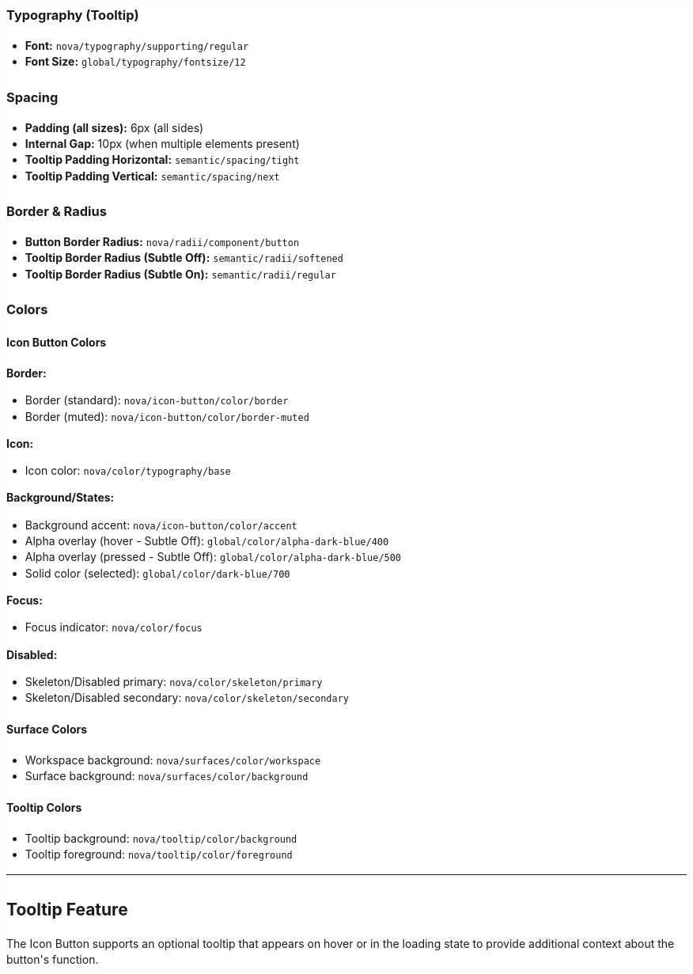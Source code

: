 ### Typography (Tooltip)
- **Font:** `nova/typography/supporting/regular`
- **Font Size:** `global/typography/fontsize/12`

### Spacing
- **Padding (all sizes):** 6px (all sides)
- **Internal Gap:** 10px (when multiple elements present)
- **Tooltip Padding Horizontal:** `semantic/spacing/tight`
- **Tooltip Padding Vertical:** `semantic/spacing/next`

### Border & Radius
- **Button Border Radius:** `nova/radii/component/button`
- **Tooltip Border Radius (Subtle Off):** `semantic/radii/softened`
- **Tooltip Border Radius (Subtle On):** `semantic/radii/regular`

### Colors

#### Icon Button Colors
**Border:**
- Border (standard): `nova/icon-button/color/border`
- Border (muted): `nova/icon-button/color/border-muted`

**Icon:**
- Icon color: `nova/color/typography/base`

**Background/States:**
- Background accent: `nova/icon-button/color/accent`
- Alpha overlay (hover - Subtle Off): `global/color/alpha-dark-blue/400`
- Alpha overlay (pressed - Subtle Off): `global/color/alpha-dark-blue/500`
- Solid color (selected): `global/color/dark-blue/700`

**Focus:**
- Focus indicator: `nova/color/focus`

**Disabled:**
- Skeleton/Disabled primary: `nova/color/skeleton/primary`
- Skeleton/Disabled secondary: `nova/color/skeleton/secondary`

#### Surface Colors
- Workspace background: `nova/surfaces/color/workspace`
- Surface background: `nova/surfaces/color/background`

#### Tooltip Colors
- Tooltip background: `nova/tooltip/color/background`
- Tooltip foreground: `nova/tooltip/color/foreground`

---

## Tooltip Feature

The Icon Button supports an optional tooltip that appears on hover or in the loading state to provide additional context about the button's function.
